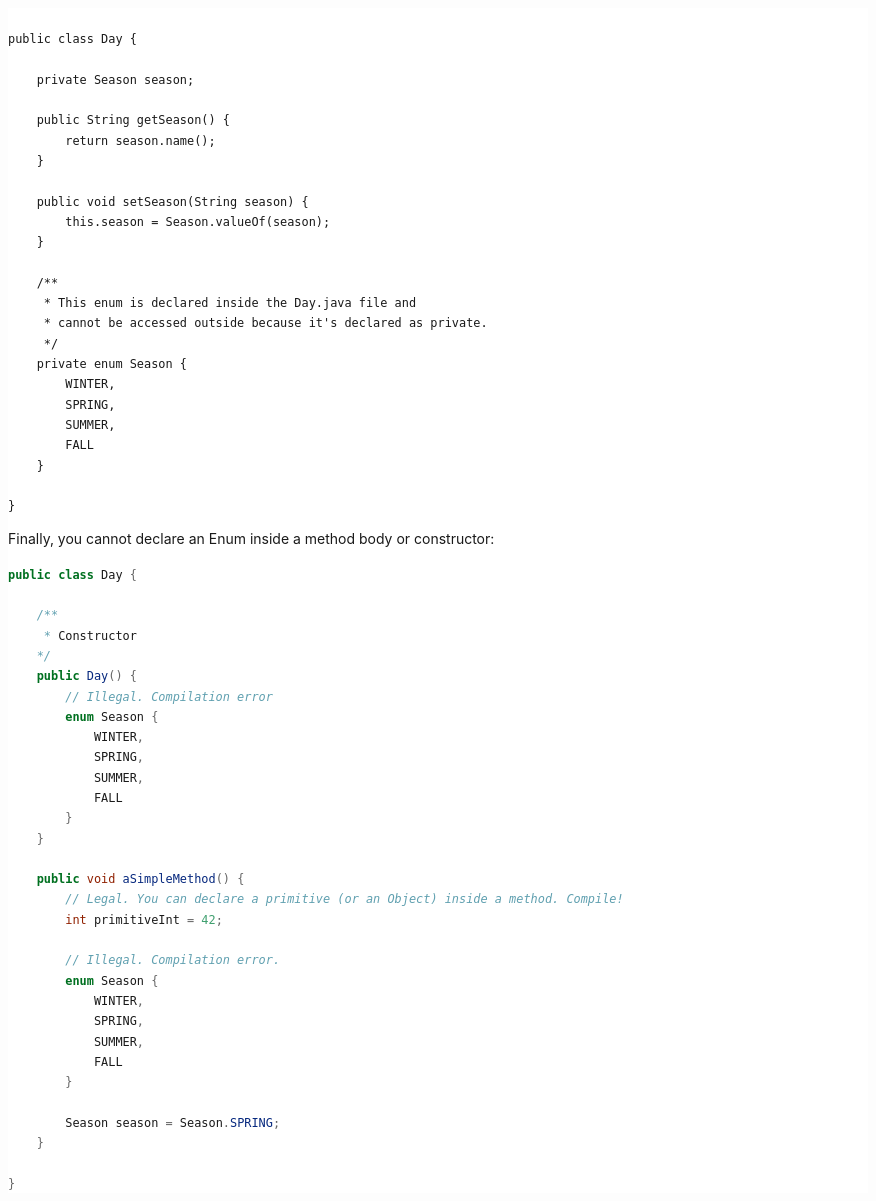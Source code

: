 ```

public class Day {

    private Season season;

    public String getSeason() {
        return season.name();
    }

    public void setSeason(String season) {
        this.season = Season.valueOf(season);
    }

    /**
     * This enum is declared inside the Day.java file and 
     * cannot be accessed outside because it's declared as private.
     */
    private enum Season {
        WINTER,
        SPRING,
        SUMMER,
        FALL
    }

}

```

Finally, you cannot declare an Enum inside a method body or constructor:

```java
public class Day {

    /**
     * Constructor
    */
    public Day() {
        // Illegal. Compilation error
        enum Season {
            WINTER,
            SPRING,
            SUMMER,
            FALL
        }
    }

    public void aSimpleMethod() {
        // Legal. You can declare a primitive (or an Object) inside a method. Compile!
        int primitiveInt = 42;

        // Illegal. Compilation error.
        enum Season {
            WINTER,
            SPRING,
            SUMMER,
            FALL
        }

        Season season = Season.SPRING;
    }
    
}

```
